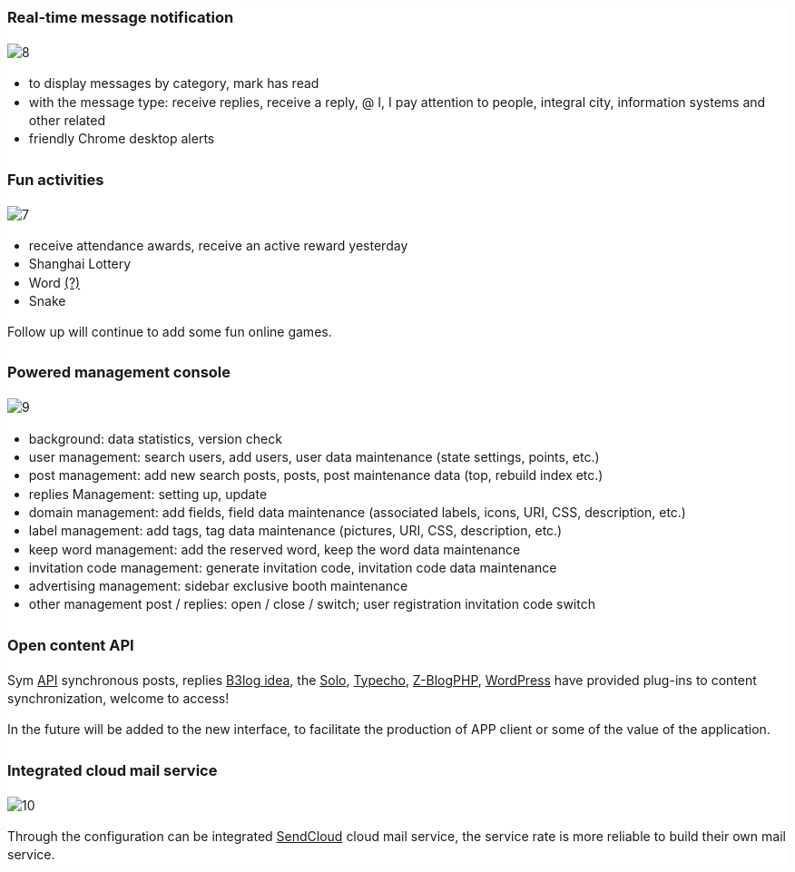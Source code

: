 ### Real-time message notification

![8](https://cloud.githubusercontent.com/assets/873584/19893304/b6c59b0e-a083-11e6-8349-e95947cca27d.png)

* to display messages by category, mark has read
* with the message type: receive replies, receive a reply, @ I, I pay attention to people, integral city, information systems and other related
* friendly Chrome desktop alerts

### Fun activities

![7](https://cloud.githubusercontent.com/assets/873584/19893531/7198983c-a084-11e6-9b12-8ff7f4f6b4d9.gif)

* receive attendance awards, receive an active reward yesterday
* Shanghai Lottery
* Word [(?)](https://hacpai.com/article/1465995560698)
* Snake

Follow up will continue to add some fun online games.

### Powered management console

![9](https://cloud.githubusercontent.com/assets/873584/19893291/afeeda8e-a083-11e6-9232-620833f9d22e.png)

* background: data statistics, version check
* user management: search users, add users, user data maintenance (state settings, points, etc.)
* post management: add new search posts, posts, post maintenance data (top, rebuild index etc.)
* replies Management: setting up, update
* domain management: add fields, field data maintenance (associated labels, icons, URI, CSS, description, etc.)
* label management: add tags, tag data maintenance (pictures, URI, CSS, description, etc.)
* keep word management: add the reserved word, keep the word data maintenance
* invitation code management: generate invitation code, invitation code data maintenance
* advertising management: sidebar exclusive booth maintenance
* other management post / replies: open / close / switch; user registration invitation code switch

### Open content API

Sym [API](https://hacpai.com/article/1457158841475) synchronous posts, replies [B3log idea](https://hacpai.com/b3log), the [Solo](https://github.com/b3log/solo), [Typecho](https://github.com/DT27/B3logForHacPai), [Z-BlogPHP](https://github.com/zblogapp/hacpai), [WordPress](https://github.com/zh-h/hacpai-sync-wordpress) have provided plug-ins to content synchronization, welcome to access!

In the future will be added to the new interface, to facilitate the production of APP client or some of the value of the application.

### Integrated cloud mail service

![10](https://cloud.githubusercontent.com/assets/873584/19893292/aff5f918-a083-11e6-96be-8519149ff43f.png)

Through the configuration can be integrated [SendCloud](http://sendcloud.sohu.com) cloud mail service, the service rate is more reliable to build their own mail service.
